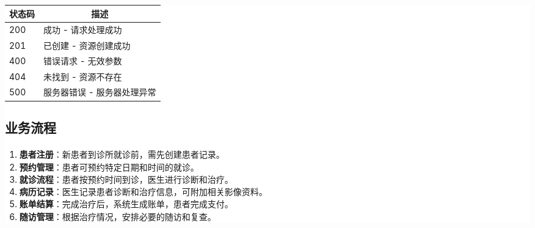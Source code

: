 | 状态码 | 描述 |
|------|------|
| 200  | 成功 - 请求处理成功 |
| 201  | 已创建 - 资源创建成功 |
| 400  | 错误请求 - 无效参数 |
| 404  | 未找到 - 资源不存在 |
| 500  | 服务器错误 - 服务器处理异常 |

## 业务流程

1. **患者注册**：新患者到诊所就诊前，需先创建患者记录。
2. **预约管理**：患者可预约特定日期和时间的就诊。
3. **就诊流程**：患者按预约时间到诊，医生进行诊断和治疗。
4. **病历记录**：医生记录患者诊断和治疗信息，可附加相关影像资料。
5. **账单结算**：完成治疗后，系统生成账单，患者完成支付。
6. **随访管理**：根据治疗情况，安排必要的随访和复查。 